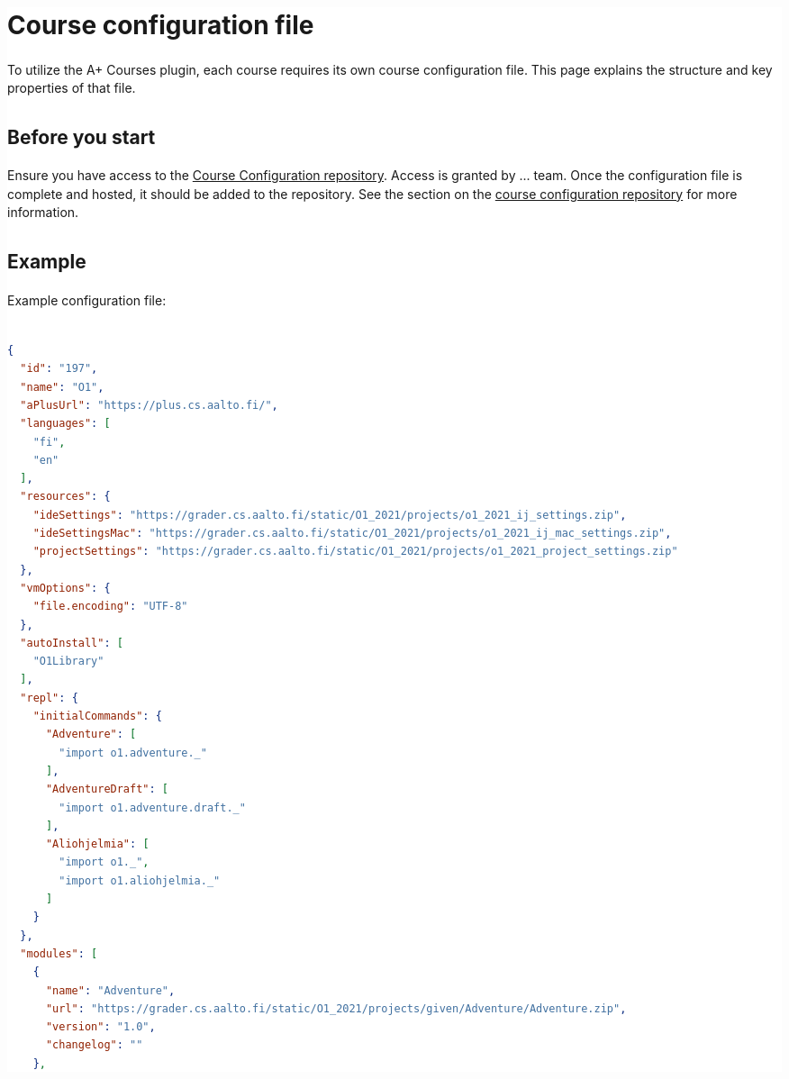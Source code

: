 # Course configuration file

To utilize the A+ Courses plugin, each course requires its own course configuration file. This page explains the
structure and key properties of that file.

## Before you start

Ensure you have access to
the [Course Configuration repository](https://version.aalto.fi/gitlab/aplus-courses/course-config-urls). Access is
granted by ... team. Once the configuration file is complete and hosted, it should be added to the repository. See the
section on the [course configuration repository](#config_repo) for more information.

## Example

Example configuration file:

```JSON

{
  "id": "197",
  "name": "O1",
  "aPlusUrl": "https://plus.cs.aalto.fi/",
  "languages": [
    "fi",
    "en"
  ],
  "resources": {
    "ideSettings": "https://grader.cs.aalto.fi/static/O1_2021/projects/o1_2021_ij_settings.zip",
    "ideSettingsMac": "https://grader.cs.aalto.fi/static/O1_2021/projects/o1_2021_ij_mac_settings.zip",
    "projectSettings": "https://grader.cs.aalto.fi/static/O1_2021/projects/o1_2021_project_settings.zip"
  },
  "vmOptions": {
    "file.encoding": "UTF-8"
  },
  "autoInstall": [
    "O1Library"
  ],
  "repl": {
    "initialCommands": {
      "Adventure": [
        "import o1.adventure._"
      ],
      "AdventureDraft": [
        "import o1.adventure.draft._"
      ],
      "Aliohjelmia": [
        "import o1._",
        "import o1.aliohjelmia._"
      ]
    }
  },
  "modules": [
    {
      "name": "Adventure",
      "url": "https://grader.cs.aalto.fi/static/O1_2021/projects/given/Adventure/Adventure.zip",
      "version": "1.0",
      "changelog": ""
    },
```